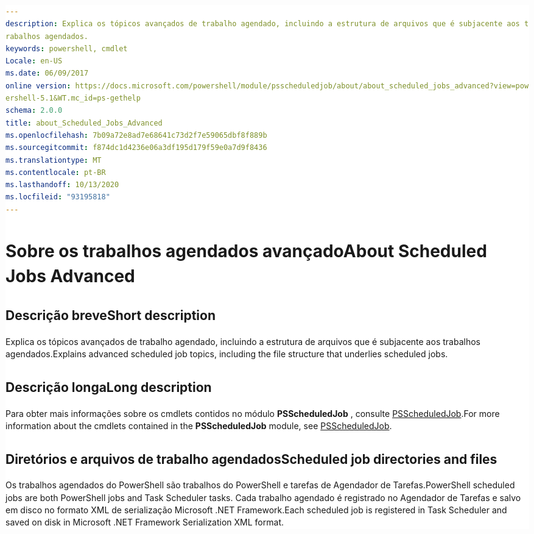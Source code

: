 ```yaml
---
description: Explica os tópicos avançados de trabalho agendado, incluindo a estrutura de arquivos que é subjacente aos trabalhos agendados.
keywords: powershell, cmdlet
Locale: en-US
ms.date: 06/09/2017
online version: https://docs.microsoft.com/powershell/module/psscheduledjob/about/about_scheduled_jobs_advanced?view=powershell-5.1&WT.mc_id=ps-gethelp
schema: 2.0.0
title: about_Scheduled_Jobs_Advanced
ms.openlocfilehash: 7b09a72e8ad7e68641c73d2f7e59065dbf8f889b
ms.sourcegitcommit: f874dc1d4236e06a3df195d179f59e0a7d9f8436
ms.translationtype: MT
ms.contentlocale: pt-BR
ms.lasthandoff: 10/13/2020
ms.locfileid: "93195818"
---
```

# <a name="about-scheduled-jobs-advanced"></a><span data-ttu-id="bfdc3-104">Sobre os trabalhos agendados avançado</span><span class="sxs-lookup"><span data-stu-id="bfdc3-104">About Scheduled Jobs Advanced</span></span>

## <a name="short-description"></a><span data-ttu-id="bfdc3-105">Descrição breve</span><span class="sxs-lookup"><span data-stu-id="bfdc3-105">Short description</span></span>

<span data-ttu-id="bfdc3-106">Explica os tópicos avançados de trabalho agendado, incluindo a estrutura de arquivos que é subjacente aos trabalhos agendados.</span><span class="sxs-lookup"><span data-stu-id="bfdc3-106">Explains advanced scheduled job topics, including the file structure that underlies scheduled jobs.</span></span>

## <a name="long-description"></a><span data-ttu-id="bfdc3-107">Descrição longa</span><span class="sxs-lookup"><span data-stu-id="bfdc3-107">Long description</span></span>

<span data-ttu-id="bfdc3-108">Para obter mais informações sobre os cmdlets contidos no módulo **PSScheduledJob** , consulte [PSScheduledJob](xref:PSScheduledJob).</span><span class="sxs-lookup"><span data-stu-id="bfdc3-108">For more information about the cmdlets contained in the **PSScheduledJob** module, see [PSScheduledJob](xref:PSScheduledJob).</span></span>

## <a name="scheduled-job-directories-and-files"></a><span data-ttu-id="bfdc3-109">Diretórios e arquivos de trabalho agendados</span><span class="sxs-lookup"><span data-stu-id="bfdc3-109">Scheduled job directories and files</span></span>

<span data-ttu-id="bfdc3-110">Os trabalhos agendados do PowerShell são trabalhos do PowerShell e tarefas de Agendador de Tarefas.</span><span class="sxs-lookup"><span data-stu-id="bfdc3-110">PowerShell scheduled jobs are both PowerShell jobs and Task Scheduler tasks.</span></span>
<span data-ttu-id="bfdc3-111">Cada trabalho agendado é registrado no Agendador de Tarefas e salvo em disco no formato XML de serialização Microsoft .NET Framework.</span><span class="sxs-lookup"><span data-stu-id="bfdc3-111">Each scheduled job is registered in Task Scheduler and saved on disk in Microsoft .NET Framework Serialization XML format.</span></span>
